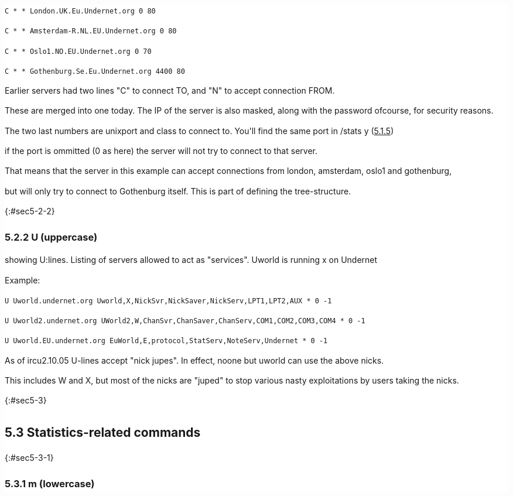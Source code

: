 `C * * London.UK.Eu.Undernet.org 0 80`

`C * * Amsterdam-R.NL.EU.Undernet.org 0 80`

`C * * Oslo1.NO.EU.Undernet.org 0 70`

`C * * Gothenburg.Se.Eu.Undernet.org 4400 80`


Earlier servers had two lines "C" to connect TO, and "N" to accept connection
FROM.

These are merged into one today. The IP of the server is also masked, along
with the password ofcourse, for security reasons.

The two last numbers are unixport and class to connect to. You'll find the
same port in /stats y ([5.1.5](#sec5-1-5))

if the port is ommitted (0 as here) the server will not try to connect to that
server.

That means that the server in this example can accept connections from london,
amsterdam, oslo1 and gothenburg,

but will only try to connect to Gothenburg itself. This is part of defining
the tree-structure.





{:#sec5-2-2}
###  5.2.2 U (uppercase)

showing U:lines. Listing of servers allowed to act as "services". Uworld is
running x on Undernet

Example:

`U Uworld.undernet.org Uworld,X,NickSvr,NickSaver,NickServ,LPT1,LPT2,AUX * 0
-1`

`U Uworld2.undernet.org
UWorld2,W,ChanSvr,ChanSaver,ChanServ,COM1,COM2,COM3,COM4 * 0 -1`

`U Uworld.EU.undernet.org EuWorld,E,protocol,StatServ,NoteServ,Undernet * 0
-1`

As of ircu2.10.05 U-lines accept "nick jupes". In effect, noone but uworld can
use the above nicks.

This includes W and X, but most of the nicks are "juped" to stop various nasty
exploitations by users taking the nicks.




{:#sec5-3}
##  5.3 Statistics-related commands

{:#sec5-3-1}
###  5.3.1 m (lowercase)
